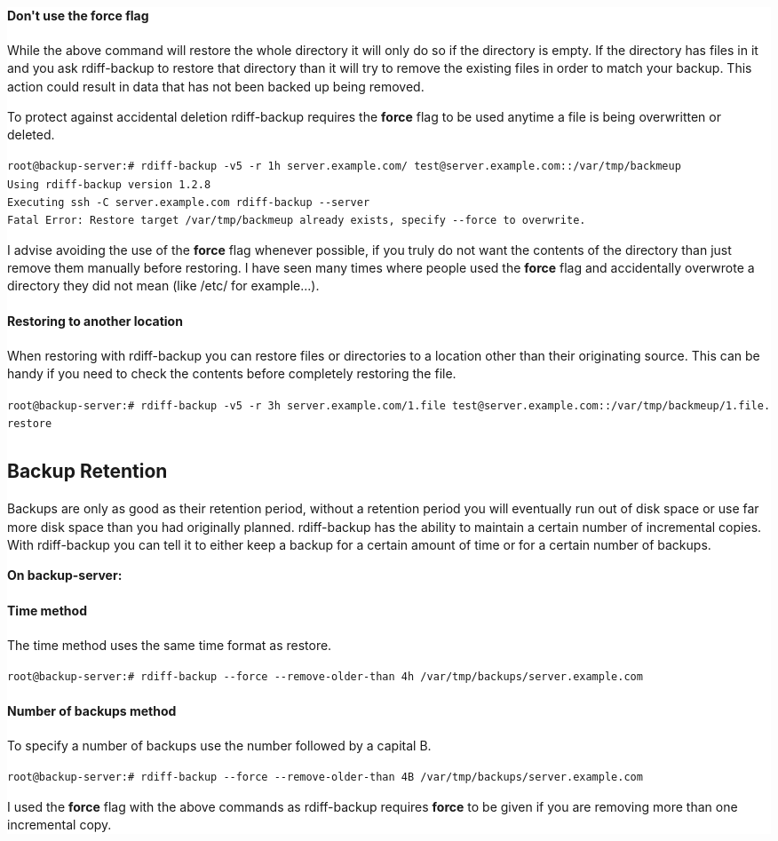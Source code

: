 #### Don't use the force flag

While the above command will restore the whole directory it will only do so if the directory is empty. If the directory has files in it and you ask rdiff-backup to restore that directory than it will try to remove the existing files in order to match your backup. This action could result in data that has not been backed up being removed.

To protect against accidental deletion rdiff-backup requires the **force** flag to be used anytime a file is being overwritten or deleted.

    root@backup-server:# rdiff-backup -v5 -r 1h server.example.com/ test@server.example.com::/var/tmp/backmeup
    Using rdiff-backup version 1.2.8
    Executing ssh -C server.example.com rdiff-backup --server
    Fatal Error: Restore target /var/tmp/backmeup already exists, specify --force to overwrite.

I advise avoiding the use of the **force** flag whenever possible, if you truly do not want the contents of the directory than just remove them manually before restoring. I have seen many times where people used the **force** flag and accidentally overwrote a directory they did not mean (like /etc/ for example...).

#### Restoring to another location

When restoring with rdiff-backup you can restore files or directories to a location other than their originating source. This can be handy if you need to check the contents before completely restoring the file.

    root@backup-server:# rdiff-backup -v5 -r 3h server.example.com/1.file test@server.example.com::/var/tmp/backmeup/1.file.restore

## Backup Retention

Backups are only as good as their retention period, without a retention period you will eventually run out of disk space or use far more disk space than you had originally planned. rdiff-backup has the ability to maintain a certain number of incremental copies. With rdiff-backup you can tell it to either keep a backup for a certain amount of time or for a certain number of backups.

**On backup-server:**

#### Time method

The time method uses the same time format as restore.

    root@backup-server:# rdiff-backup --force --remove-older-than 4h /var/tmp/backups/server.example.com

#### Number of backups method

To specify a number of backups use the number followed by a capital B.

    root@backup-server:# rdiff-backup --force --remove-older-than 4B /var/tmp/backups/server.example.com

I used the **force** flag with the above commands as rdiff-backup requires **force** to be given if you are removing more than one incremental copy.

